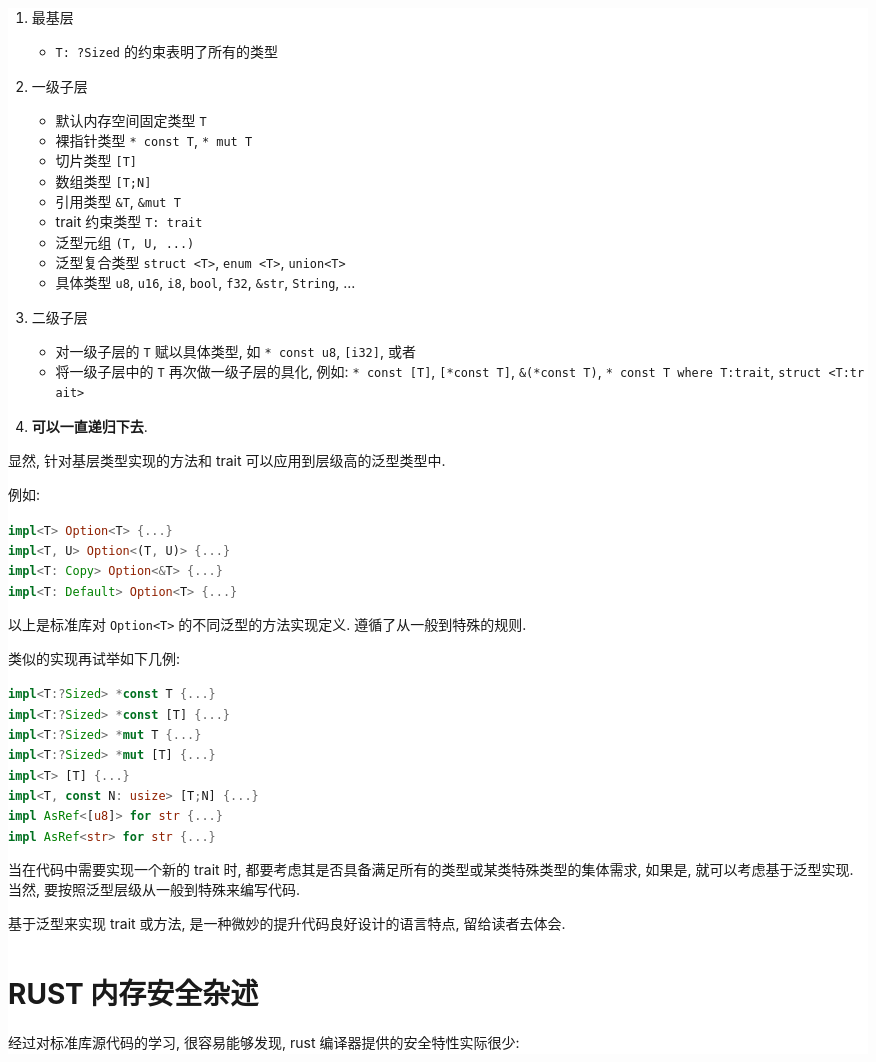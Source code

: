 1. 最基层

	+ `T: ?Sized` 的约束表明了所有的类型

1. 一级子层

	+ 默认内存空间固定类型 `T`
	+ 裸指针类型 `* const T`, `* mut T`
	+ 切片类型 `[T]`
	+ 数组类型 `[T;N]`
	+ 引用类型 `&T`, `&mut T`
	+ trait 约束类型 `T: trait`
	+ 泛型元组 `(T, U, ...)`
	+ 泛型复合类型 `struct <T>`, `enum <T>`, `union<T>`
	+ 具体类型 `u8`, `u16`, `i8`, `bool`, `f32`, `&str`, `String`, ...

1. 二级子层

	+ 对一级子层的 `T` 赋以具体类型, 如 `* const u8`, `[i32]`, 或者
	+ 将一级子层中的 `T` 再次做一级子层的具化, 例如: `* const [T]`, `[*const T]`, `&(*const T)`, `* const T where T:trait`, `struct <T:trait>`

1. __可以一直递归下去__.

显然, 针对基层类型实现的方法和 trait 可以应用到层级高的泛型类型中.

例如:

```rust
impl<T> Option<T> {...}
impl<T, U> Option<(T, U)> {...}
impl<T: Copy> Option<&T> {...}
impl<T: Default> Option<T> {...}
```

以上是标准库对 `Option<T>` 的不同泛型的方法实现定义. 遵循了从一般到特殊的规则.

类似的实现再试举如下几例:

```rust
impl<T:?Sized> *const T {...}
impl<T:?Sized> *const [T] {...}
impl<T:?Sized> *mut T {...}
impl<T:?Sized> *mut [T] {...}
impl<T> [T] {...}
impl<T, const N: usize> [T;N] {...}
impl AsRef<[u8]> for str {...}
impl AsRef<str> for str {...}
```

当在代码中需要实现一个新的 trait 时, 都要考虑其是否具备满足所有的类型或某类特殊类型的集体需求, 如果是, 就可以考虑基于泛型实现. 当然, 要按照泛型层级从一般到特殊来编写代码.

基于泛型来实现 trait 或方法, 是一种微妙的提升代码良好设计的语言特点, 留给读者去体会.

# RUST 内存安全杂述

经过对标准库源代码的学习, 很容易能够发现, rust 编译器提供的安全特性实际很少:

